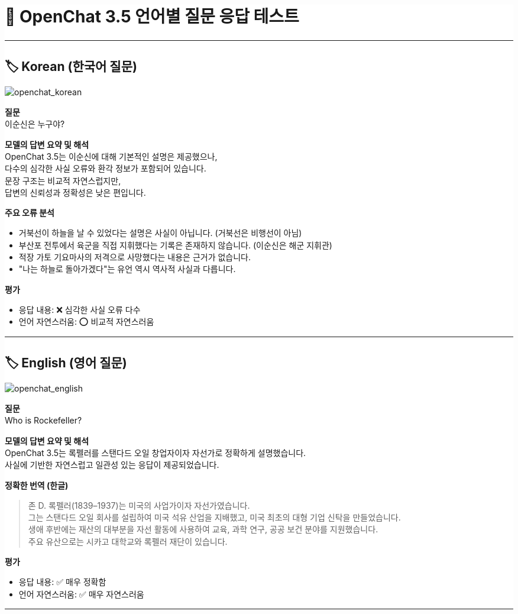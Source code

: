 
# 📸 OpenChat 3.5 언어별 질문 응답 테스트

---

## 🏷️ Korean (한국어 질문)

![openchat_korean](./img_file/openchat_korean.png)

**질문**  
이순신은 누구야?

**모델의 답변 요약 및 해석**  
OpenChat 3.5는 이순신에 대해 기본적인 설명은 제공했으나,  
다수의 심각한 사실 오류와 환각 정보가 포함되어 있습니다.  
문장 구조는 비교적 자연스럽지만,  
답변의 신뢰성과 정확성은 낮은 편입니다.

**주요 오류 분석**
- 거북선이 하늘을 날 수 있었다는 설명은 사실이 아닙니다. (거북선은 비행선이 아님)
- 부산포 전투에서 육군을 직접 지휘했다는 기록은 존재하지 않습니다. (이순신은 해군 지휘관)
- 적장 가토 기요마사의 저격으로 사망했다는 내용은 근거가 없습니다.
- "나는 하늘로 돌아가겠다"는 유언 역시 역사적 사실과 다릅니다.

**평가**  
- 응답 내용: ❌ 심각한 사실 오류 다수
- 언어 자연스러움: ⭕ 비교적 자연스러움

---

## 🏷️ English (영어 질문)

![openchat_english](./img_file/openchat_english.png)

**질문**  
Who is Rockefeller?

**모델의 답변 요약 및 해석**  
OpenChat 3.5는 록펠러를 스탠다드 오일 창업자이자 자선가로 정확하게 설명했습니다.  
사실에 기반한 자연스럽고 일관성 있는 응답이 제공되었습니다.

**정확한 번역 (한글)**  
> 존 D. 록펠러(1839–1937)는 미국의 사업가이자 자선가였습니다.  
> 그는 스탠다드 오일 회사를 설립하여 미국 석유 산업을 지배했고, 미국 최초의 대형 기업 신탁을 만들었습니다.  
> 생애 후반에는 재산의 대부분을 자선 활동에 사용하여 교육, 과학 연구, 공공 보건 분야를 지원했습니다.  
> 주요 유산으로는 시카고 대학교와 록펠러 재단이 있습니다.

**평가**  
- 응답 내용: ✅ 매우 정확함
- 언어 자연스러움: ✅ 매우 자연스러움

---
